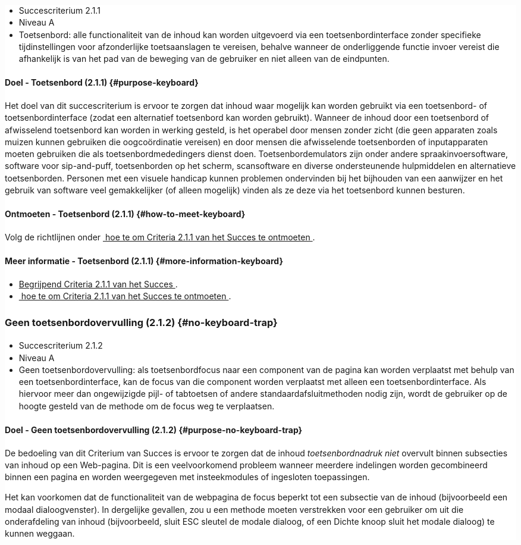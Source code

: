 * Succescriterium 2.1.1
* Niveau A
* Toetsenbord: alle functionaliteit van de inhoud kan worden uitgevoerd via een toetsenbordinterface zonder specifieke tijdinstellingen voor afzonderlijke toetsaanslagen te vereisen, behalve wanneer de onderliggende functie invoer vereist die afhankelijk is van het pad van de beweging van de gebruiker en niet alleen van de eindpunten.

#### Doel - Toetsenbord (2.1.1) {#purpose-keyboard}

Het doel van dit succescriterium is ervoor te zorgen dat inhoud waar mogelijk kan worden gebruikt via een toetsenbord- of toetsenbordinterface (zodat een alternatief toetsenbord kan worden gebruikt). Wanneer de inhoud door een toetsenbord of afwisselend toetsenbord kan worden in werking gesteld, is het operabel door mensen zonder zicht (die geen apparaten zoals muizen kunnen gebruiken die oogcoördinatie vereisen) en door mensen die afwisselende toetsenborden of inputapparaten moeten gebruiken die als toetsenbordmededingers dienst doen. Toetsenbordemulators zijn onder andere spraakinvoersoftware, software voor sip-and-puff, toetsenborden op het scherm, scansoftware en diverse ondersteunende hulpmiddelen en alternatieve toetsenborden. Personen met een visuele handicap kunnen problemen ondervinden bij het bijhouden van een aanwijzer en het gebruik van software veel gemakkelijker (of alleen mogelijk) vinden als ze deze via het toetsenbord kunnen besturen.

#### Ontmoeten - Toetsenbord (2.1.1) {#how-to-meet-keyboard}

Volg de richtlijnen onder [&#x200B; hoe te om Criteria 2.1.1 van het Succes te ontmoeten &#x200B;](https://www.w3.org/WAI/WCAG21/quickref/#keyboard).

#### Meer informatie - Toetsenbord (2.1.1) {#more-information-keyboard}

* [&#x200B; Begrijpend Criteria 2.1.1 van het Succes &#x200B;](https://www.w3.org/WAI/WCAG21/Understanding/no-keyboard-trap.html).
* [&#x200B; hoe te om Criteria 2.1.1 van het Succes te ontmoeten &#x200B;](https://www.w3.org/WAI/WCAG21/quickref/#keyboard).

### Geen toetsenbordovervulling (2.1.2)  {#no-keyboard-trap}

* Succescriterium 2.1.2
* Niveau A
* Geen toetsenbordovervulling: als toetsenbordfocus naar een component van de pagina kan worden verplaatst met behulp van een toetsenbordinterface, kan de focus van die component worden verplaatst met alleen een toetsenbordinterface. Als hiervoor meer dan ongewijzigde pijl- of tabtoetsen of andere standaardafsluitmethoden nodig zijn, wordt de gebruiker op de hoogte gesteld van de methode om de focus weg te verplaatsen.

#### Doel - Geen toetsenbordovervulling (2.1.2) {#purpose-no-keyboard-trap}

De bedoeling van dit Criterium van Succes is ervoor te zorgen dat de inhoud *toetsenbordnadruk niet* overvult binnen subsecties van inhoud op een Web-pagina. Dit is een veelvoorkomend probleem wanneer meerdere indelingen worden gecombineerd binnen een pagina en worden weergegeven met insteekmodules of ingesloten toepassingen.

Het kan voorkomen dat de functionaliteit van de webpagina de focus beperkt tot een subsectie van de inhoud (bijvoorbeeld een modaal dialoogvenster). In dergelijke gevallen, zou u een methode moeten verstrekken voor een gebruiker om uit die onderafdeling van inhoud (bijvoorbeeld, sluit ESC sleutel de modale dialoog, of een Dichte knoop sluit het modale dialoog) te kunnen weggaan.
